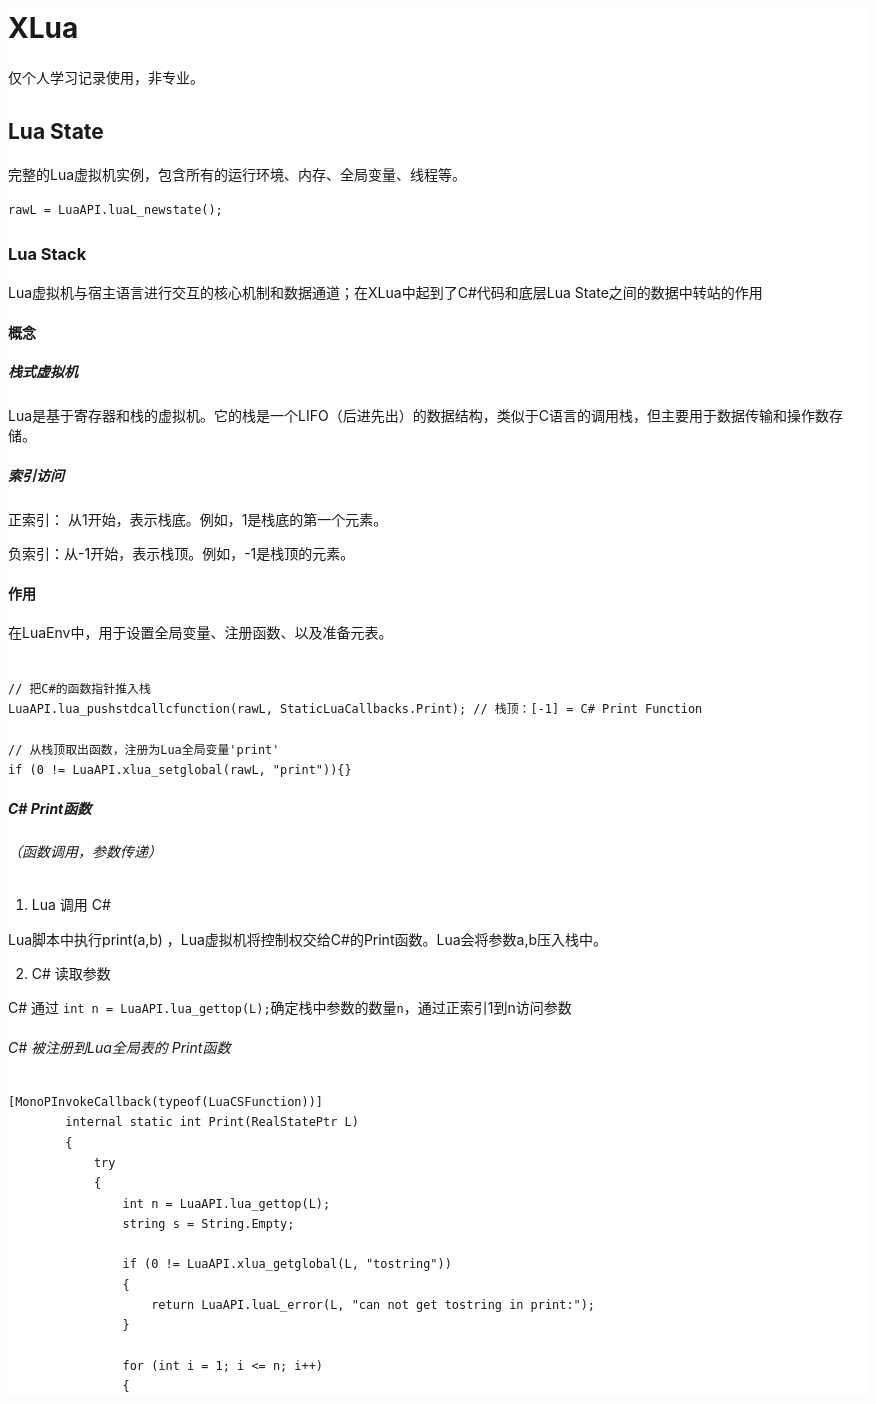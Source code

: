 # XLua

仅个人学习记录使用，非专业。

## Lua State

完整的Lua虚拟机实例，包含所有的运行环境、内存、全局变量、线程等。

```
rawL = LuaAPI.luaL_newstate();
```

### Lua Stack

Lua虚拟机与宿主语言进行交互的核心机制和数据通道；在XLua中起到了C#代码和底层Lua State之间的数据中转站的作用

#### 概念

##### 栈式虚拟机
Lua是基于寄存器和栈的虚拟机。它的栈是一个LIFO（后进先出）的数据结构，类似于C语言的调用栈，但主要用于数据传输和操作数存储。

##### 索引访问
正索引： 从1开始，表示栈底。例如，1是栈底的第一个元素。

负索引：从-1开始，表示栈顶。例如，-1是栈顶的元素。

#### 作用

在LuaEnv中，用于设置全局变量、注册函数、以及准备元表。

```

// 把C#的函数指针推入栈
LuaAPI.lua_pushstdcallcfunction(rawL, StaticLuaCallbacks.Print); // 栈顶：[-1] = C# Print Function

// 从栈顶取出函数，注册为Lua全局变量'print'
if (0 != LuaAPI.xlua_setglobal(rawL, "print")){}
```

##### C# Print函数

###### （函数调用，参数传递）
1. Lua 调用 C# 

Lua脚本中执行print(a,b) ，Lua虚拟机将控制权交给C#的Print函数。Lua会将参数a,b压入栈中。

2. C# 读取参数

C# 通过 ```int n = LuaAPI.lua_gettop(L);```确定栈中参数的数量```n```，通过正索引1到n访问参数

###### C# 被注册到Lua全局表的 Print函数

```
[MonoPInvokeCallback(typeof(LuaCSFunction))]
        internal static int Print(RealStatePtr L)
        {
            try
            {
                int n = LuaAPI.lua_gettop(L);
                string s = String.Empty;

                if (0 != LuaAPI.xlua_getglobal(L, "tostring"))
                {
                    return LuaAPI.luaL_error(L, "can not get tostring in print:");
                }

                for (int i = 1; i <= n; i++)
                {
```